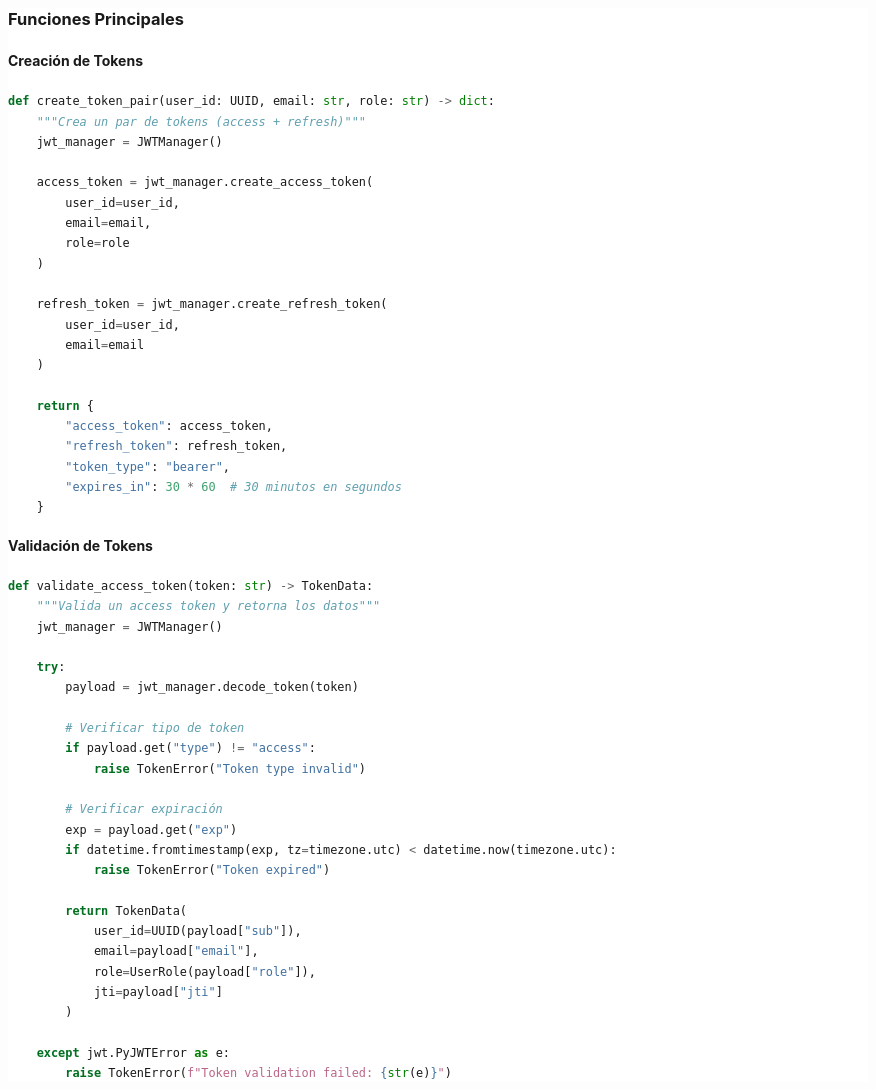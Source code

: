 ### Funciones Principales

#### Creación de Tokens
```python
def create_token_pair(user_id: UUID, email: str, role: str) -> dict:
    """Crea un par de tokens (access + refresh)"""
    jwt_manager = JWTManager()
    
    access_token = jwt_manager.create_access_token(
        user_id=user_id,
        email=email,
        role=role
    )
    
    refresh_token = jwt_manager.create_refresh_token(
        user_id=user_id,
        email=email
    )
    
    return {
        "access_token": access_token,
        "refresh_token": refresh_token,
        "token_type": "bearer",
        "expires_in": 30 * 60  # 30 minutos en segundos
    }
```

#### Validación de Tokens
```python
def validate_access_token(token: str) -> TokenData:
    """Valida un access token y retorna los datos"""
    jwt_manager = JWTManager()
    
    try:
        payload = jwt_manager.decode_token(token)
        
        # Verificar tipo de token
        if payload.get("type") != "access":
            raise TokenError("Token type invalid")
        
        # Verificar expiración
        exp = payload.get("exp")
        if datetime.fromtimestamp(exp, tz=timezone.utc) < datetime.now(timezone.utc):
            raise TokenError("Token expired")
        
        return TokenData(
            user_id=UUID(payload["sub"]),
            email=payload["email"],
            role=UserRole(payload["role"]),
            jti=payload["jti"]
        )
        
    except jwt.PyJWTError as e:
        raise TokenError(f"Token validation failed: {str(e)}")
```

